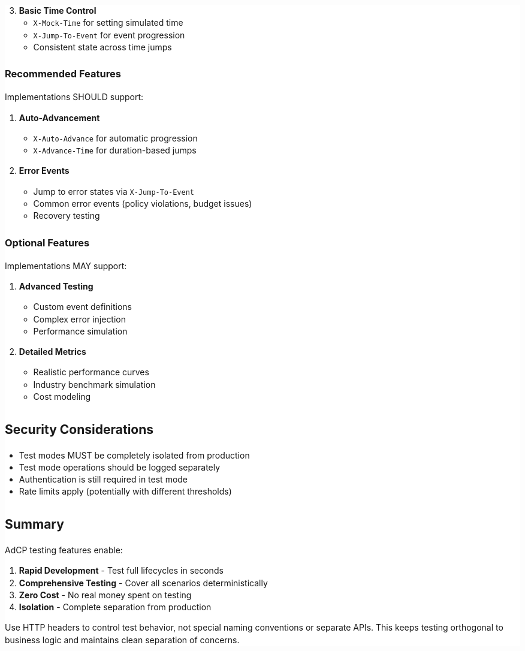 3. **Basic Time Control**
   - `X-Mock-Time` for setting simulated time
   - `X-Jump-To-Event` for event progression
   - Consistent state across time jumps

### Recommended Features

Implementations SHOULD support:

1. **Auto-Advancement**
   - `X-Auto-Advance` for automatic progression
   - `X-Advance-Time` for duration-based jumps

2. **Error Events**
   - Jump to error states via `X-Jump-To-Event`
   - Common error events (policy violations, budget issues)
   - Recovery testing

### Optional Features

Implementations MAY support:

1. **Advanced Testing**
   - Custom event definitions
   - Complex error injection
   - Performance simulation

2. **Detailed Metrics**
   - Realistic performance curves
   - Industry benchmark simulation
   - Cost modeling

## Security Considerations

- Test modes MUST be completely isolated from production
- Test mode operations should be logged separately
- Authentication is still required in test mode
- Rate limits apply (potentially with different thresholds)

## Summary

AdCP testing features enable:

1. **Rapid Development** - Test full lifecycles in seconds
2. **Comprehensive Testing** - Cover all scenarios deterministically
3. **Zero Cost** - No real money spent on testing
4. **Isolation** - Complete separation from production

Use HTTP headers to control test behavior, not special naming conventions or separate APIs. This keeps testing orthogonal to business logic and maintains clean separation of concerns.
